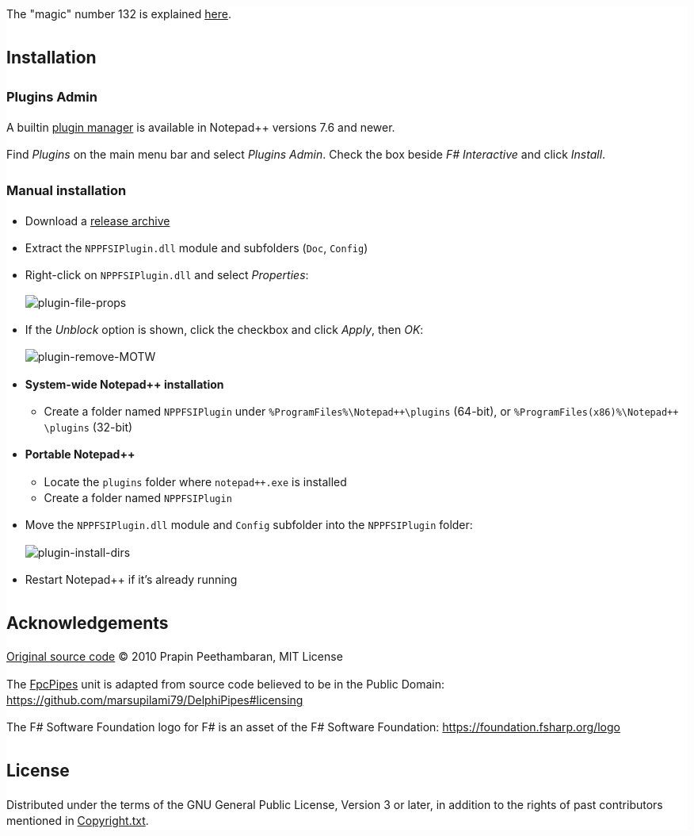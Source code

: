   The "magic" number 132 is explained [here](https://github.com/notepad-plus-plus/notepad-plus-plus/issues/5506#issuecomment-483255006).

## Installation
### Plugins Admin

A builtin [plugin manager] is available in Notepad++ versions 7.6 and newer.

Find *Plugins* on the main menu bar and select *Plugins Admin*.
Check the box beside *F# Interactive* and click *Install*.

### Manual installation

- Download a [release archive]
- Extract the `NPPFSIPlugin.dll` module and subfolders (`Doc`, `Config`)
- Right-click on `NPPFSIPlugin.dll` and select *Properties*:

  <img src="https://i.ibb.co/HhCgcmT/NPPFSIPlugin-file-props.png" alt="plugin-file-props" border="0" width="375"/>

- If the *Unblock* option is shown, click the checkbox and click *Apply*, then *OK*:

  <img src="https://i.ibb.co/C77Wmfx/NPPFSIPlugin-MOTW.png" alt="plugin-remove-MOTW" border="0" width="425"/>

- __System-wide Notepad++ installation__
  + Create a folder named `NPPFSIPlugin` under `%ProgramFiles%\Notepad++\plugins` (64-bit),
    or `%ProgramFiles(x86)%\Notepad++\plugins` (32-bit)

- __Portable Notepad++__
  + Locate the `plugins` folder where `notepad++.exe` is installed
  + Create a folder named `NPPFSIPlugin`

- Move the `NPPFSIPlugin.dll` module and `Config` subfolder into the `NPPFSIPlugin` folder:

  <img src="https://i.ibb.co/WkbVK5G/NPPFSIPlugin-v021-installation.png" alt="plugin-install-dirs" border="0" width="375">

- Restart Notepad++ if it’s already running

## Acknowledgements

[Original source code] &copy; 2010 Prapin Peethambaran, MIT License

The [FpcPipes] unit is adapted from source code believed to be in the Public Domain: <https://github.com/marsupilami79/DelphiPipes#licensing>

The F# Software Foundation logo for F# is an asset of the F# Software Foundation: <https://foundation.fsharp.org/logo>

## License

Distributed under the terms of the GNU General Public License, Version 3 or later,
in addition to the rights of past contributors mentioned in [Copyright.txt].

[Original source code]: https://github.com/ppv/NPPFSIPlugin
[Copyright.txt]: https://raw.githubusercontent.com/rdipardo/nppFSIPlugin/master/Copyright.txt
[FpcPipes]: https://github.com/rdipardo/nppFSIPlugin/blob/master/Source/Plugin/Src/FpcPipes.pas
[Lexilla]: https://github.com/ScintillaOrg/lexilla
[Obsidian theme F# UDL]: https://gist.github.com/rdipardo/e500e0e9053e8556350802cf8ab06583
[default F# UDL]: https://gist.github.com/rdipardo/ede4aed93542286f36d21051b8b51238
[release archive]: https://github.com/rdipardo/nppFSIPlugin/releases
[plugin manager]: https://npp-user-manual.org/docs/plugins/#install-using-plugins-admin
["transparent" backgrounds]: https://github.com/notepad-plus-plus/notepad-plus-plus/issues/9649#issuecomment-832205177
[cci-status]: https://circleci.com/gh/rdipardo/nppFSIPlugin
[cci-badge]: https://circleci.com/gh/rdipardo/nppFSIPlugin.svg?style=svg
[fpc]: https://img.shields.io/github/languages/top/rdipardo/nppFSIPlugin?style=flat-square&color=lightblue&label=Free%20Pascal&logo=lazarus


[^1]: Also starts a new FSI session if one is not currently active.